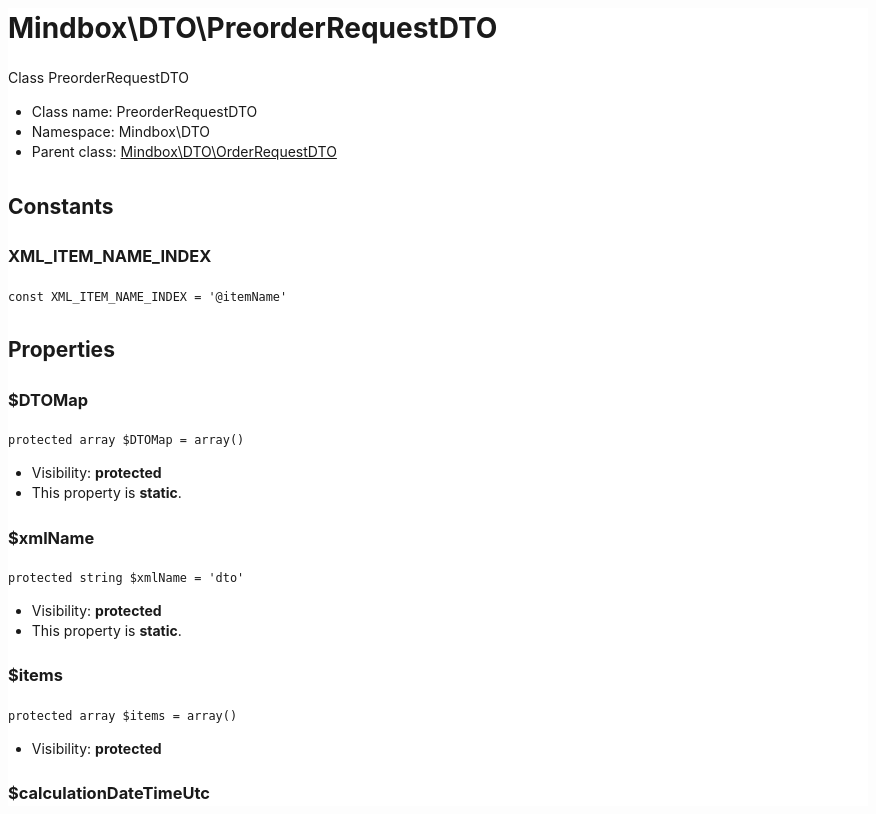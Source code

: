 Mindbox\DTO\PreorderRequestDTO
===============

Class PreorderRequestDTO




* Class name: PreorderRequestDTO
* Namespace: Mindbox\DTO
* Parent class: [Mindbox\DTO\OrderRequestDTO](Mindbox-DTO-OrderRequestDTO.md)



Constants
----------


### XML_ITEM_NAME_INDEX

    const XML_ITEM_NAME_INDEX = '@itemName'





Properties
----------


### $DTOMap

    protected array $DTOMap = array()





* Visibility: **protected**
* This property is **static**.


### $xmlName

    protected string $xmlName = 'dto'





* Visibility: **protected**
* This property is **static**.


### $items

    protected array $items = array()





* Visibility: **protected**


### $calculationDateTimeUtc

